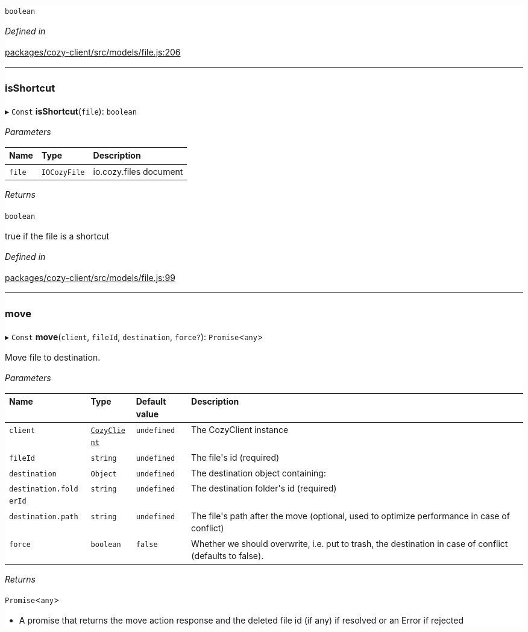 `boolean`

*Defined in*

[packages/cozy-client/src/models/file.js:206](https://github.com/cozy/cozy-client/blob/master/packages/cozy-client/src/models/file.js#L206)

***

### isShortcut

▸ `Const` **isShortcut**(`file`): `boolean`

*Parameters*

| Name | Type | Description |
| :------ | :------ | :------ |
| `file` | `IOCozyFile` | io.cozy.files document |

*Returns*

`boolean`

true if the file is a shortcut

*Defined in*

[packages/cozy-client/src/models/file.js:99](https://github.com/cozy/cozy-client/blob/master/packages/cozy-client/src/models/file.js#L99)

***

### move

▸ `Const` **move**(`client`, `fileId`, `destination`, `force?`): `Promise`<`any`>

Move file to destination.

*Parameters*

| Name | Type | Default value | Description |
| :------ | :------ | :------ | :------ |
| `client` | [`CozyClient`](../classes/cozyclient.md) | `undefined` | The CozyClient instance |
| `fileId` | `string` | `undefined` | The file's id (required) |
| `destination` | `Object` | `undefined` | The destination object containing: |
| `destination.folderId` | `string` | `undefined` | The destination folder's id (required) |
| `destination.path` | `string` | `undefined` | The file's path after the move (optional, used to optimize performance in case of conflict) |
| `force` | `boolean` | `false` | Whether we should overwrite, i.e. put to trash, the destination in case of conflict (defaults to false). |

*Returns*

`Promise`<`any`>

*   A promise that returns the move action response and the deleted file id (if any) if resolved or an Error if rejected
